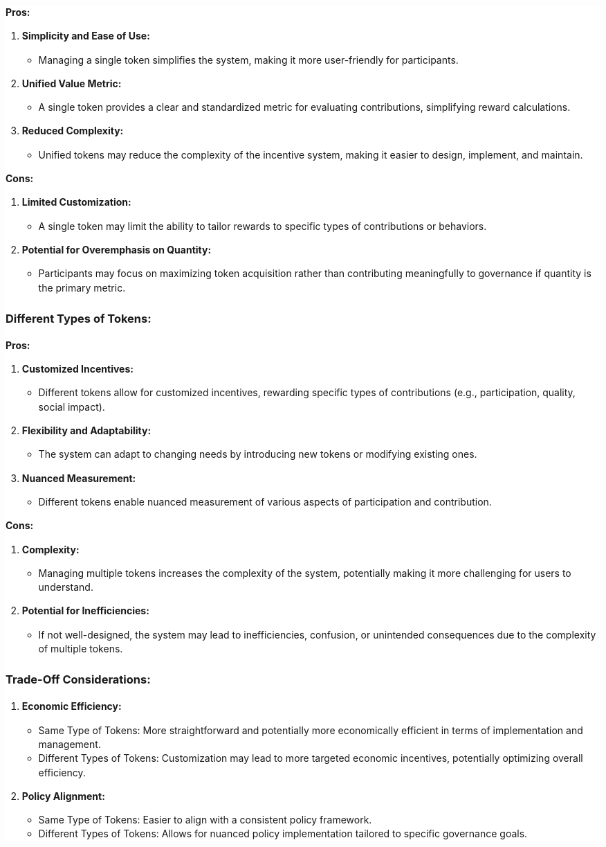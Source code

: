 **Pros:**
1. **Simplicity and Ease of Use:**
   - Managing a single token simplifies the system, making it more user-friendly for participants.

2. **Unified Value Metric:**
   - A single token provides a clear and standardized metric for evaluating contributions, simplifying reward calculations.

3. **Reduced Complexity:**
   - Unified tokens may reduce the complexity of the incentive system, making it easier to design, implement, and maintain.

**Cons:**
1. **Limited Customization:**
   - A single token may limit the ability to tailor rewards to specific types of contributions or behaviors.

2. **Potential for Overemphasis on Quantity:**
   - Participants may focus on maximizing token acquisition rather than contributing meaningfully to governance if quantity is the primary metric.

### Different Types of Tokens:

**Pros:**
1. **Customized Incentives:**
   - Different tokens allow for customized incentives, rewarding specific types of contributions (e.g., participation, quality, social impact).

2. **Flexibility and Adaptability:**
   - The system can adapt to changing needs by introducing new tokens or modifying existing ones.

3. **Nuanced Measurement:**
   - Different tokens enable nuanced measurement of various aspects of participation and contribution.

**Cons:**
1. **Complexity:**
   - Managing multiple tokens increases the complexity of the system, potentially making it more challenging for users to understand.

2. **Potential for Inefficiencies:**
   - If not well-designed, the system may lead to inefficiencies, confusion, or unintended consequences due to the complexity of multiple tokens.

### Trade-Off Considerations:

1. **Economic Efficiency:**
   - Same Type of Tokens: More straightforward and potentially more economically efficient in terms of implementation and management.
   - Different Types of Tokens: Customization may lead to more targeted economic incentives, potentially optimizing overall efficiency.

2. **Policy Alignment:**
   - Same Type of Tokens: Easier to align with a consistent policy framework.
   - Different Types of Tokens: Allows for nuanced policy implementation tailored to specific governance goals.
